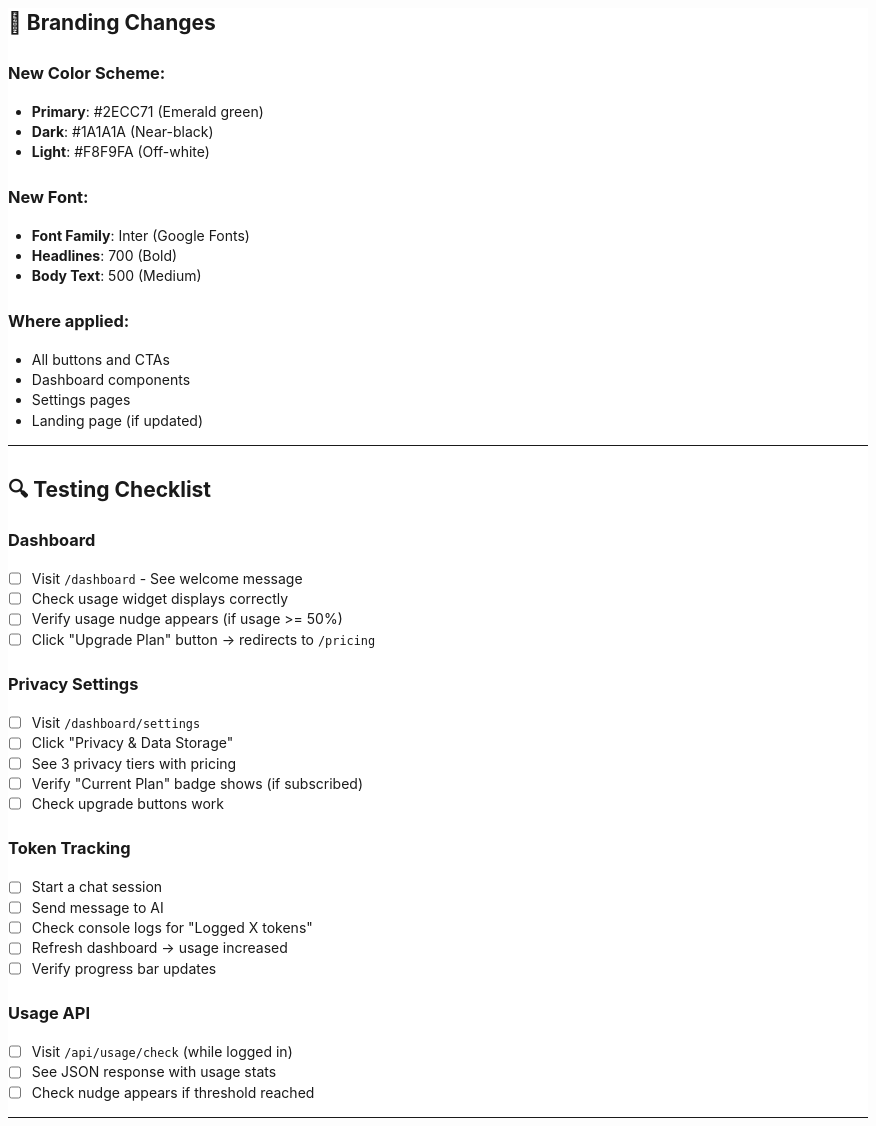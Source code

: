 
## 🎨 Branding Changes

### New Color Scheme:
- **Primary**: #2ECC71 (Emerald green)
- **Dark**: #1A1A1A (Near-black)
- **Light**: #F8F9FA (Off-white)

### New Font:
- **Font Family**: Inter (Google Fonts)
- **Headlines**: 700 (Bold)
- **Body Text**: 500 (Medium)

### Where applied:
- All buttons and CTAs
- Dashboard components
- Settings pages
- Landing page (if updated)

---

## 🔍 Testing Checklist

### Dashboard
- [ ] Visit `/dashboard` - See welcome message
- [ ] Check usage widget displays correctly
- [ ] Verify usage nudge appears (if usage >= 50%)
- [ ] Click "Upgrade Plan" button → redirects to `/pricing`

### Privacy Settings
- [ ] Visit `/dashboard/settings`
- [ ] Click "Privacy & Data Storage"
- [ ] See 3 privacy tiers with pricing
- [ ] Verify "Current Plan" badge shows (if subscribed)
- [ ] Check upgrade buttons work

### Token Tracking
- [ ] Start a chat session
- [ ] Send message to AI
- [ ] Check console logs for "Logged X tokens"
- [ ] Refresh dashboard → usage increased
- [ ] Verify progress bar updates

### Usage API
- [ ] Visit `/api/usage/check` (while logged in)
- [ ] See JSON response with usage stats
- [ ] Check nudge appears if threshold reached

---
